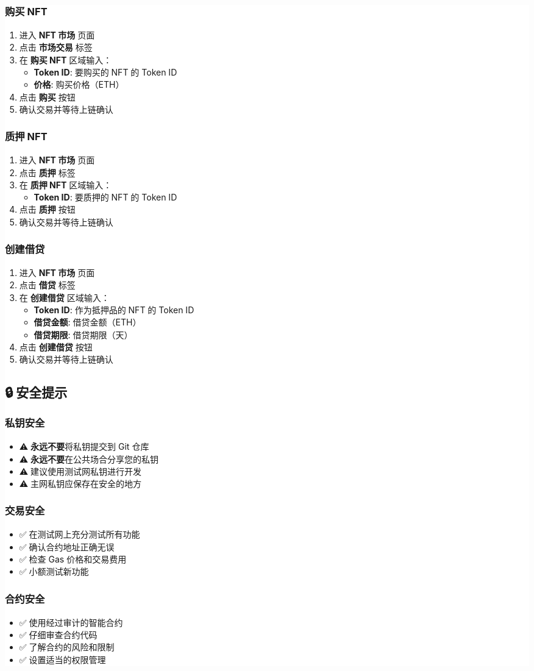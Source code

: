 ### 购买 NFT

1. 进入 **NFT 市场** 页面
2. 点击 **市场交易** 标签
3. 在 **购买 NFT** 区域输入：
   - **Token ID**: 要购买的 NFT 的 Token ID
   - **价格**: 购买价格（ETH）
4. 点击 **购买** 按钮
5. 确认交易并等待上链确认

### 质押 NFT

1. 进入 **NFT 市场** 页面
2. 点击 **质押** 标签
3. 在 **质押 NFT** 区域输入：
   - **Token ID**: 要质押的 NFT 的 Token ID
4. 点击 **质押** 按钮
5. 确认交易并等待上链确认

### 创建借贷

1. 进入 **NFT 市场** 页面
2. 点击 **借贷** 标签
3. 在 **创建借贷** 区域输入：
   - **Token ID**: 作为抵押品的 NFT 的 Token ID
   - **借贷金额**: 借贷金额（ETH）
   - **借贷期限**: 借贷期限（天）
4. 点击 **创建借贷** 按钮
5. 确认交易并等待上链确认

## 🔒 安全提示

### 私钥安全

- ⚠️ **永远不要**将私钥提交到 Git 仓库
- ⚠️ **永远不要**在公共场合分享您的私钥
- ⚠️ 建议使用测试网私钥进行开发
- ⚠️ 主网私钥应保存在安全的地方

### 交易安全

- ✅ 在测试网上充分测试所有功能
- ✅ 确认合约地址正确无误
- ✅ 检查 Gas 价格和交易费用
- ✅ 小额测试新功能

### 合约安全

- ✅ 使用经过审计的智能合约
- ✅ 仔细审查合约代码
- ✅ 了解合约的风险和限制
- ✅ 设置适当的权限管理

